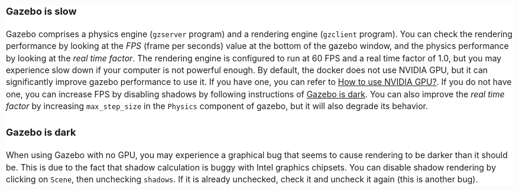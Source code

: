 ### Gazebo is slow

Gazebo comprises a physics engine (`gzserver` program) and a rendering engine (`gzclient` program).
You can check the rendering performance by looking at the _FPS_ (frame per seconds) value at the
bottom of the gazebo window, and the physics performance by looking at the _real time factor_.
The rendering engine is configured to run at 60 FPS and a real time factor of 1.0, but you may
experience slow down if your computer is not powerful enough.
By default, the docker does not use NVIDIA GPU, but it can significantly improve gazebo performance
to use it.
If you have one, you can refer to [How to use NVIDIA GPU?](#how-to-use-nvidia-gpu).
If you do not have one, you can increase FPS by disabling shadows by following instructions of
[Gazebo is dark](#gazebo-is-dark).
You can also improve the _real time factor_ by increasing `max_step_size` in the `Physics` component
of gazebo, but it will also degrade its behavior.

### Gazebo is dark

When using Gazebo with no GPU, you may experience a graphical bug that seems to cause rendering to
be darker than it should be.
This is due to the fact that shadow calculation is buggy with Intel graphics chipsets.
You can disable shadow rendering by clicking on `Scene`, then unchecking `shadows`.
If it is already unchecked, check it and uncheck it again (this is another bug).
